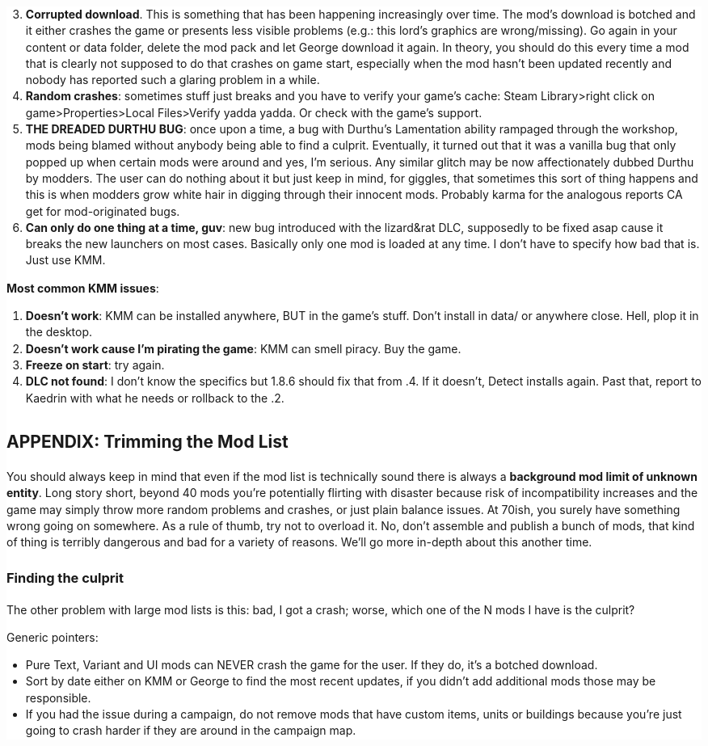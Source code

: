 3. **Corrupted download**. This is something that has been happening increasingly over time. The mod’s download is botched and it either crashes the game or presents less visible problems (e.g.: this lord’s graphics are wrong/missing). Go again in your content or data folder, delete the mod pack and let George download it again. In theory, you should do this every time a mod that is clearly not supposed to do that crashes on game start, especially when the mod hasn’t been updated recently and nobody has reported such a glaring problem in a while.
4. **Random crashes**: sometimes stuff just breaks and you have to verify your game’s cache: Steam Library>right click on game>Properties>Local Files>Verify yadda yadda. Or check with the game’s support.
5. **THE DREADED DURTHU BUG**: once upon a time, a bug with Durthu’s Lamentation ability rampaged through the workshop, mods being blamed without anybody being able to find a culprit. Eventually, it turned out that it was a vanilla bug that only popped up when certain mods were around and yes, I’m serious. Any similar glitch may be now affectionately dubbed Durthu by modders. The user can do nothing about it but just keep in mind, for giggles, that sometimes this sort of thing happens and this is when modders grow white hair in digging through their innocent mods. Probably karma for the analogous reports CA get for mod-originated bugs.
6. **Can only do one thing at a time, guv**: new bug introduced with the lizard&rat DLC, supposedly to be fixed asap cause it breaks the new launchers on most cases. Basically only one mod is loaded at any time. I don’t have to specify how bad that is. Just use KMM.

**Most common KMM issues**:

1. **Doesn’t work**: KMM can be installed anywhere, BUT in the game’s stuff. Don’t install in data/ or anywhere close. Hell, plop it in the desktop.
2. **Doesn’t work cause I’m pirating the game**: KMM can smell piracy. Buy the game.
3. **Freeze on start**: try again.
4. **DLC not found**: I don’t know the specifics but 1.8.6 should fix that from .4. If it doesn’t, Detect installs again. Past that, report to Kaedrin with what he needs or rollback to the .2.

## APPENDIX: Trimming the Mod List

You should always keep in mind that even if the mod list is technically sound there is always a **background mod limit of unknown entity**. Long story short, beyond 40 mods you’re potentially flirting with disaster because risk of incompatibility increases and the game may simply throw more random problems and crashes, or just plain balance issues. At 70ish, you surely have something wrong going on somewhere.
As a rule of thumb, try not to overload it. No, don’t assemble and publish a bunch of mods, that kind of thing is terribly dangerous and bad for a variety of reasons. We’ll go more in-depth about this another time.

### Finding the culprit

The other problem with large mod lists is this: bad, I got a crash; worse, which one of the N mods I have is the culprit?

Generic pointers: 
- Pure Text, Variant and UI mods can NEVER crash the game for the user. If they do, it’s a botched download.
- Sort by date either on KMM or George to find the most recent updates, if you didn’t add additional mods those may be responsible.
- If you had the issue during a campaign, do not remove mods that have custom items, units or buildings because you’re just going to crash harder if they are around in the campaign map.
